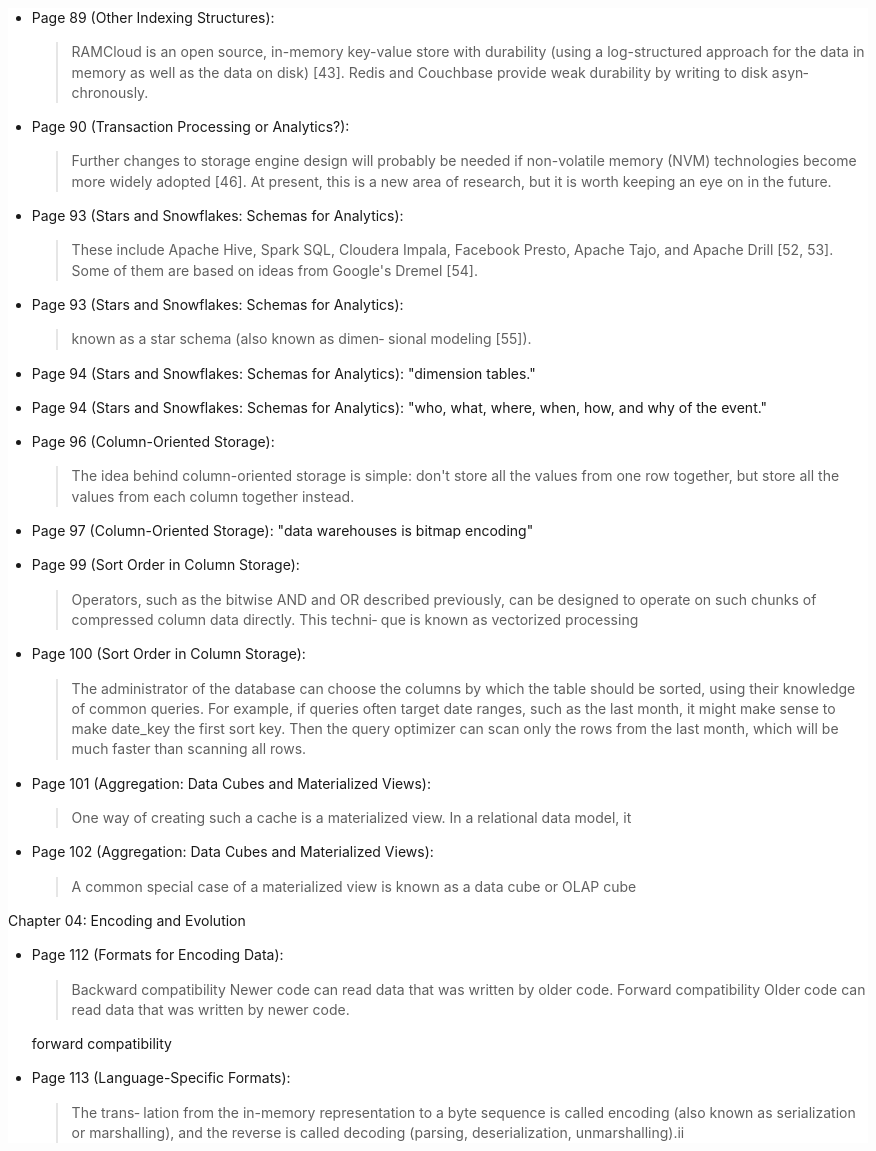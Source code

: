  * Page 89 (Other Indexing Structures):
   > RAMCloud  is  an  open  source,  in-memory  key-value  store  with durability (using a log-structured approach for the data in memory as well as the data on disk) [43]. Redis and Couchbase provide weak durability by writing to disk asyn‐ chronously.

 * Page 90 (Transaction Processing or Analytics?):
   > Further  changes  to  storage  engine  design  will  probably  be  needed  if  non-volatile memory (NVM) technologies become more widely adopted [46]. At present, this is a new area of research, but it is worth keeping an eye on in the future.

 * Page 93 (Stars and Snowflakes: Schemas for Analytics):
   > These  include  Apache  Hive,  Spark  SQL,  Cloudera Impala, Facebook Presto, Apache Tajo, and Apache Drill [52, 53]. Some of them are based on ideas from Google's Dremel [54].

 * Page 93 (Stars and Snowflakes: Schemas for Analytics):
   > known  as  a  star  schema  (also  known  as  dimen‐ sional modeling [55]).

 * Page 94 (Stars and Snowflakes: Schemas for Analytics): "dimension tables."

 * Page 94 (Stars and Snowflakes: Schemas for Analytics): "who, what, where, when, how, and why of the event."

 * Page 96 (Column-Oriented Storage):
   > The idea behind column-oriented storage is simple: don't store all the values from one row together, but store all the values from each column together instead.

 * Page 97 (Column-Oriented Storage): "data warehouses is bitmap encoding"

 * Page 99 (Sort Order in Column Storage):
   > Operators,  such  as  the  bitwise  AND  and  OR  described  previously,  can  be designed to operate on such chunks of compressed column data directly. This techni‐ que is known as vectorized processing

 * Page 100 (Sort Order in Column Storage):
   > The  administrator  of  the  database  can  choose  the  columns  by  which  the table  should  be  sorted,  using  their  knowledge  of  common  queries.  For  example,  if queries often target date ranges, such as the last month, it might make sense to make date_key the first sort key. Then the query optimizer can scan only the rows from the last month, which will be much faster than scanning all rows.

 * Page 101 (Aggregation: Data Cubes and Materialized Views):
   > One way of creating such a cache is a materialized view. In a relational data model, it

 * Page 102 (Aggregation: Data Cubes and Materialized Views):
   > A common special case of a materialized view is known as a data cube or OLAP cube




Chapter 04: Encoding and Evolution

 * Page 112 (Formats for Encoding Data):
   > Backward compatibility Newer code can read data that was written by older code. Forward compatibility Older code can read data that was written by newer code.

   forward compatibility

 * Page 113 (Language-Specific Formats):
   > The trans‐ lation from the in-memory representation to a byte sequence is called encoding (also known  as  serialization  or  marshalling),  and  the  reverse  is  called  decoding  (parsing, deserialization, unmarshalling).ii
